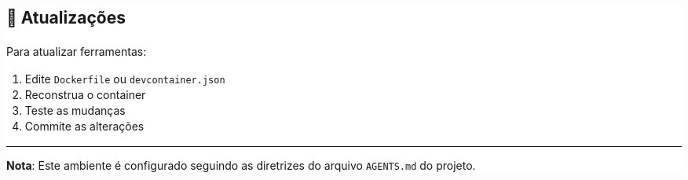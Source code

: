 ## 🔄 Atualizações

Para atualizar ferramentas:

1. Edite `Dockerfile` ou `devcontainer.json`
2. Reconstrua o container
3. Teste as mudanças
4. Commite as alterações

---

**Nota**: Este ambiente é configurado seguindo as diretrizes do arquivo `AGENTS.md` do projeto.
